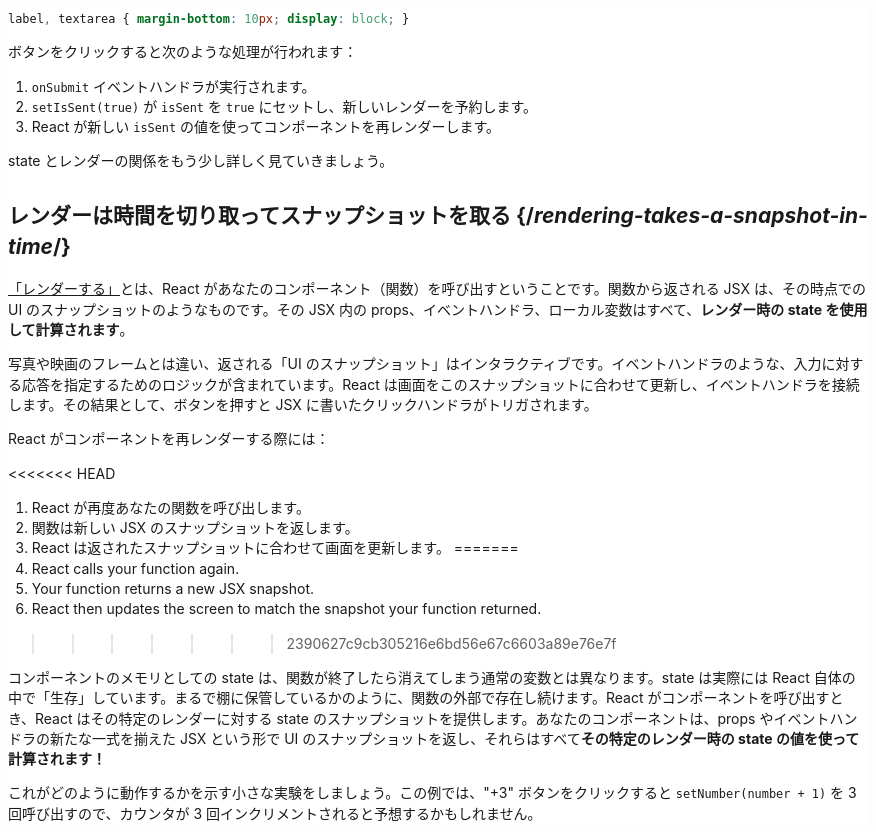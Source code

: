 ```css
label, textarea { margin-bottom: 10px; display: block; }
```

</Sandpack>

ボタンをクリックすると次のような処理が行われます：

1. `onSubmit` イベントハンドラが実行されます。
2. `setIsSent(true)` が `isSent` を `true` にセットし、新しいレンダーを予約します。
3. React が新しい `isSent` の値を使ってコンポーネントを再レンダーします。

state とレンダーの関係をもう少し詳しく見ていきましょう。

## レンダーは時間を切り取ってスナップショットを取る {/*rendering-takes-a-snapshot-in-time*/}

[「レンダーする」](/learn/render-and-commit#step-2-react-renders-your-components)とは、React があなたのコンポーネント（関数）を呼び出すということです。関数から返される JSX は、その時点での UI のスナップショットのようなものです。その JSX 内の props、イベントハンドラ、ローカル変数はすべて、**レンダー時の state を使用して計算されます**。

写真や映画のフレームとは違い、返される「UI のスナップショット」はインタラクティブです。イベントハンドラのような、入力に対する応答を指定するためのロジックが含まれています。React は画面をこのスナップショットに合わせて更新し、イベントハンドラを接続します。その結果として、ボタンを押すと JSX に書いたクリックハンドラがトリガされます。

React がコンポーネントを再レンダーする際には：

<<<<<<< HEAD
1. React が再度あなたの関数を呼び出します。
2. 関数は新しい JSX のスナップショットを返します。
3. React は返されたスナップショットに合わせて画面を更新します。
=======
1. React calls your function again.
2. Your function returns a new JSX snapshot.
3. React then updates the screen to match the snapshot your function returned.
>>>>>>> 2390627c9cb305216e6bd56e67c6603a89e76e7f

<IllustrationBlock sequential>
    <Illustration caption="React が関数を実行" src="/images/docs/illustrations/i_render1.png" />
    <Illustration caption="スナップショットを計算" src="/images/docs/illustrations/i_render2.png" />
    <Illustration caption="DOM ツリーを更新" src="/images/docs/illustrations/i_render3.png" />
</IllustrationBlock>

コンポーネントのメモリとしての state は、関数が終了したら消えてしまう通常の変数とは異なります。state は実際には React 自体の中で「生存」しています。まるで棚に保管しているかのように、関数の外部で存在し続けます。React がコンポーネントを呼び出すとき、React はその特定のレンダーに対する state のスナップショットを提供します。あなたのコンポーネントは、props やイベントハンドラの新たな一式を揃えた JSX という形で UI のスナップショットを返し、それらはすべて**その特定のレンダー時の state の値を使って計算されます！**

<IllustrationBlock sequential>
  <Illustration caption="state の更新を React に指示" src="/images/docs/illustrations/i_state-snapshot1.png" />
  <Illustration caption="React が state の値を更新" src="/images/docs/illustrations/i_state-snapshot2.png" />
  <Illustration caption="React がコンポーネントに state のスナップショットを渡す" src="/images/docs/illustrations/i_state-snapshot3.png" />
</IllustrationBlock>

これがどのように動作するかを示す小さな実験をしましょう。この例では、"+3" ボタンをクリックすると `setNumber(number + 1)` を 3 回呼び出すので、カウンタが 3 回インクリメントされると予想するかもしれません。

